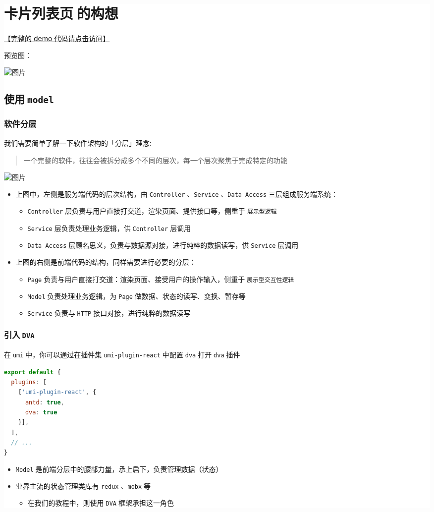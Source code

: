 
# 卡片列表页 的构想

[【完整的 demo 代码请点击访问】](https://github.com/ant-design/react-tutorial)

预览图：

![图片](https://cdn.nlark.com/lark/0/2018/png/58329/1533218381481-8ff07ef9-4fc7-4a15-a51a-5264e6f83764.png)

## 使用 `model`

### 软件分层

我们需要简单了解一下软件架构的「分层」理念:

> 一个完整的软件，往往会被拆分成多个不同的层次，每一个层次聚焦于完成特定的功能

![图片](https://gw.alipayobjects.com/zos/rmsportal/trbRYJugHYeODogmIgwi.png)

* 上图中，左侧是服务端代码的层次结构，由 `Controller` 、`Service` 、`Data Access` 三层组成服务端系统：

  * `Controller` 层负责与用户直接打交道，渲染页面、提供接口等，侧重于 `展示型逻辑`

  * `Service` 层负责处理业务逻辑，供 `Controller` 层调用

  * `Data Access` 层顾名思义，负责与数据源对接，进行纯粹的数据读写，供 `Service` 层调用

* 上图的右侧是前端代码的结构，同样需要进行必要的分层：

  * `Page` 负责与用户直接打交道：渲染页面、接受用户的操作输入，侧重于 `展示型交互性逻辑`

  * `Model` 负责处理业务逻辑，为 `Page` 做数据、状态的读写、变换、暂存等

  * `Service` 负责与 `HTTP` 接口对接，进行纯粹的数据读写

### 引入 `DVA`

在 `umi` 中，你可以通过在插件集 `umi-plugin-react` 中配置 `dva` 打开 `dva` 插件

```js
export default {
  plugins: [
    ['umi-plugin-react', {
      antd: true,
      dva: true
    }],
  ],
  // ...
}
```

* `Model` 是前端分层中的腰部力量，承上启下，负责管理数据（状态）

* 业界主流的状态管理类库有 `redux` 、`mobx` 等

  * 在我们的教程中，则使用 `DVA` 框架承担这一角色
